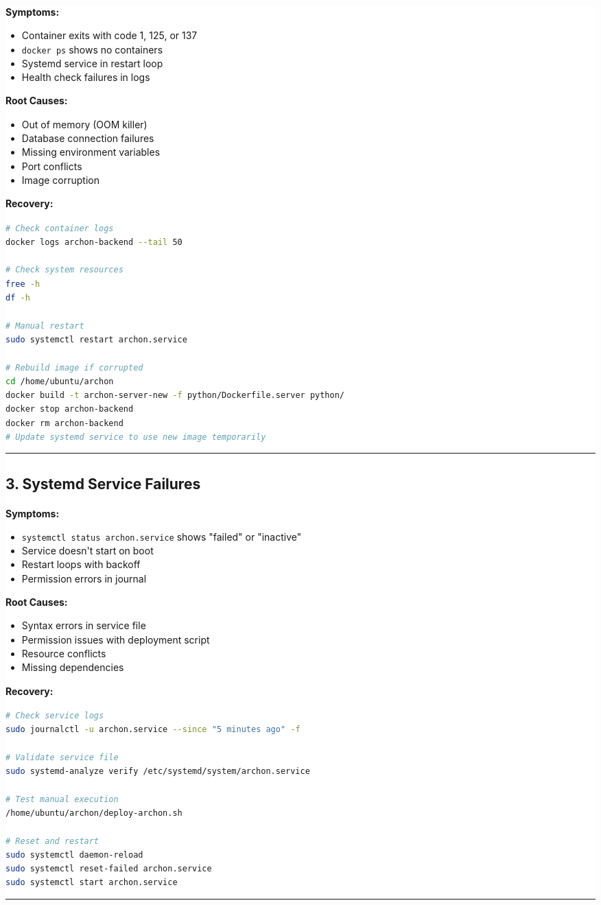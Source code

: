 **Symptoms:**
- Container exits with code 1, 125, or 137
- `docker ps` shows no containers
- Systemd service in restart loop
- Health check failures in logs

**Root Causes:**
- Out of memory (OOM killer)
- Database connection failures
- Missing environment variables
- Port conflicts
- Image corruption

**Recovery:**
```bash
# Check container logs
docker logs archon-backend --tail 50

# Check system resources
free -h
df -h

# Manual restart
sudo systemctl restart archon.service

# Rebuild image if corrupted
cd /home/ubuntu/archon
docker build -t archon-server-new -f python/Dockerfile.server python/
docker stop archon-backend
docker rm archon-backend
# Update systemd service to use new image temporarily
```

---

## 3. Systemd Service Failures

**Symptoms:**
- `systemctl status archon.service` shows "failed" or "inactive"
- Service doesn't start on boot
- Restart loops with backoff
- Permission errors in journal

**Root Causes:**
- Syntax errors in service file
- Permission issues with deployment script
- Resource conflicts
- Missing dependencies

**Recovery:**
```bash
# Check service logs
sudo journalctl -u archon.service --since "5 minutes ago" -f

# Validate service file
sudo systemd-analyze verify /etc/systemd/system/archon.service

# Test manual execution
/home/ubuntu/archon/deploy-archon.sh

# Reset and restart
sudo systemctl daemon-reload
sudo systemctl reset-failed archon.service
sudo systemctl start archon.service
```

---